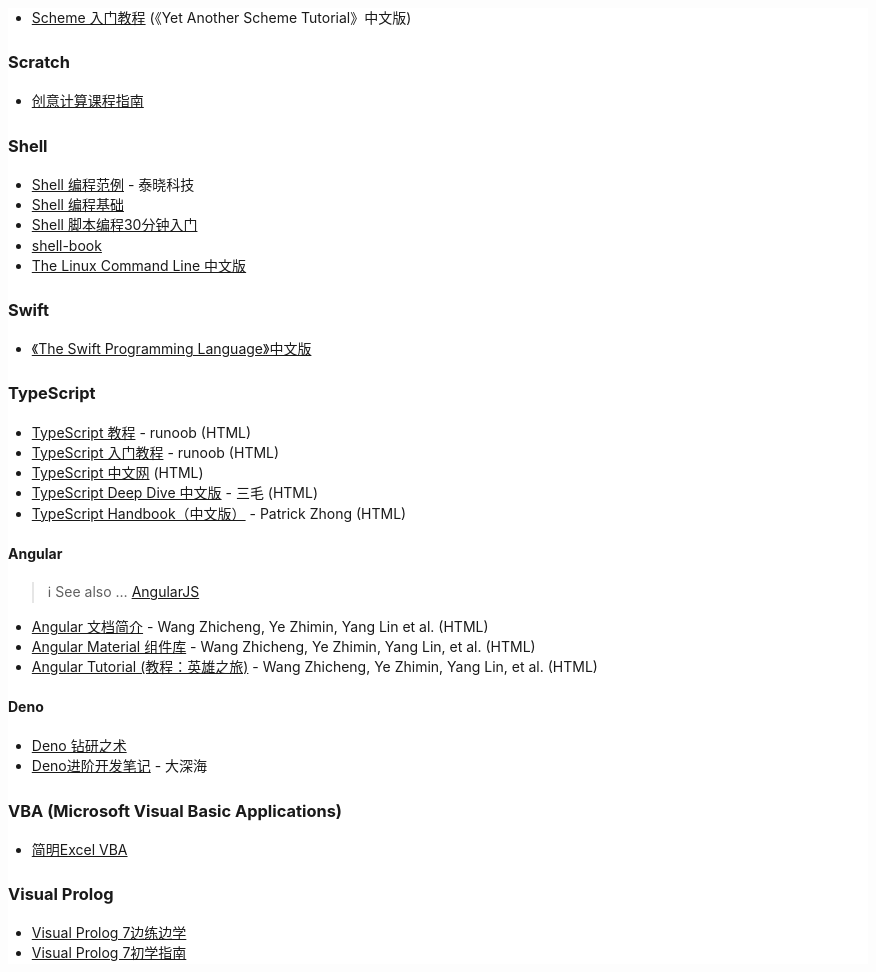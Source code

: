 * [Scheme 入门教程](http://deathking.github.io/yast-cn/) (《Yet Another Scheme Tutorial》中文版)


### Scratch

* [创意计算课程指南](http://cccgchinese.strikingly.com)


### Shell

* [Shell 编程范例](https://tinylab.gitbooks.io/shellbook/content) - 泰晓科技
* [Shell 编程基础](http://wiki.ubuntu.org.cn/Shell%E7%BC%96%E7%A8%8B%E5%9F%BA%E7%A1%80)
* [Shell 脚本编程30分钟入门](https://github.com/qinjx/30min_guides/blob/master/shell.md)
* [shell-book](http://me.52fhy.com/shell-book/)
* [The Linux Command Line 中文版](http://billie66.github.io/TLCL/book/)


### Swift

* [《The Swift Programming Language》中文版](https://www.gitbook.com/book/numbbbbb/-the-swift-programming-language-/details)


### TypeScript

* [TypeScript 教程](https://www.runoob.com/typescript/ts-tutorial.html) - runoob (HTML)
* [TypeScript 入门教程](https://www.runoob.com/w3cnote/getting-started-with-typescript.html) - runoob (HTML)
* [TypeScript 中文网](https://www.tslang.cn) (HTML)
* [TypeScript Deep Dive 中文版](https://github.com/jkchao/typescript-book-chinese) - 三毛 (HTML)
* [TypeScript Handbook（中文版）](https://www.runoob.com/manual/gitbook/TypeScript/_book/) - Patrick Zhong (HTML)


#### Angular

> :information_source: See also &#8230; [AngularJS](#angularjs)

* [Angular 文档简介](https://angular.cn/docs) - Wang Zhicheng, Ye Zhimin, Yang Lin et al. (HTML)
* [Angular Material 组件库](https://material.angular.cn) - Wang Zhicheng, Ye Zhimin, Yang Lin, et al. (HTML)
* [Angular Tutorial (教程：英雄之旅)](https://angular.cn/tutorial) - Wang Zhicheng, Ye Zhimin, Yang Lin, et al. (HTML)


#### Deno

* [Deno 钻研之术](https://deno-tutorial.js.org)
* [Deno进阶开发笔记](https://chenshenhai.com/deno_note) - 大深海


### VBA (Microsoft Visual Basic Applications)

* [简明Excel VBA](https://github.com/Youchien/concise-excel-vba)


### Visual Prolog

* [Visual Prolog 7边练边学](http://wiki.visual-prolog.com/index.php?title=Visual_Prolog_for_Tyros_in_Chinese)
* [Visual Prolog 7初学指南](http://wiki.visual-prolog.com/index.php?title=A_Beginners_Guide_to_Visual_Prolog_in_Chinese)

